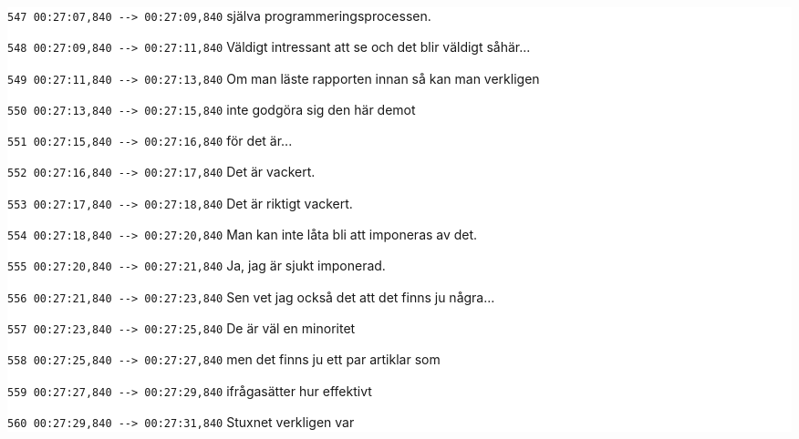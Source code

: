

`547 00:27:07,840 --> 00:27:09,840`
själva programmeringsprocessen.



`548 00:27:09,840 --> 00:27:11,840`
Väldigt intressant att se och det blir väldigt såhär...



`549 00:27:11,840 --> 00:27:13,840`
Om man läste rapporten innan så kan man verkligen



`550 00:27:13,840 --> 00:27:15,840`
inte godgöra sig den här demot



`551 00:27:15,840 --> 00:27:16,840`
för det är...



`552 00:27:16,840 --> 00:27:17,840`
Det är vackert.



`553 00:27:17,840 --> 00:27:18,840`
Det är riktigt vackert.



`554 00:27:18,840 --> 00:27:20,840`
Man kan inte låta bli att imponeras av det.



`555 00:27:20,840 --> 00:27:21,840`
Ja, jag är sjukt imponerad.



`556 00:27:21,840 --> 00:27:23,840`
Sen vet jag också det att det finns ju några...



`557 00:27:23,840 --> 00:27:25,840`
De är väl en minoritet



`558 00:27:25,840 --> 00:27:27,840`
men det finns ju ett par artiklar som



`559 00:27:27,840 --> 00:27:29,840`
ifrågasätter hur effektivt



`560 00:27:29,840 --> 00:27:31,840`
Stuxnet verkligen var
